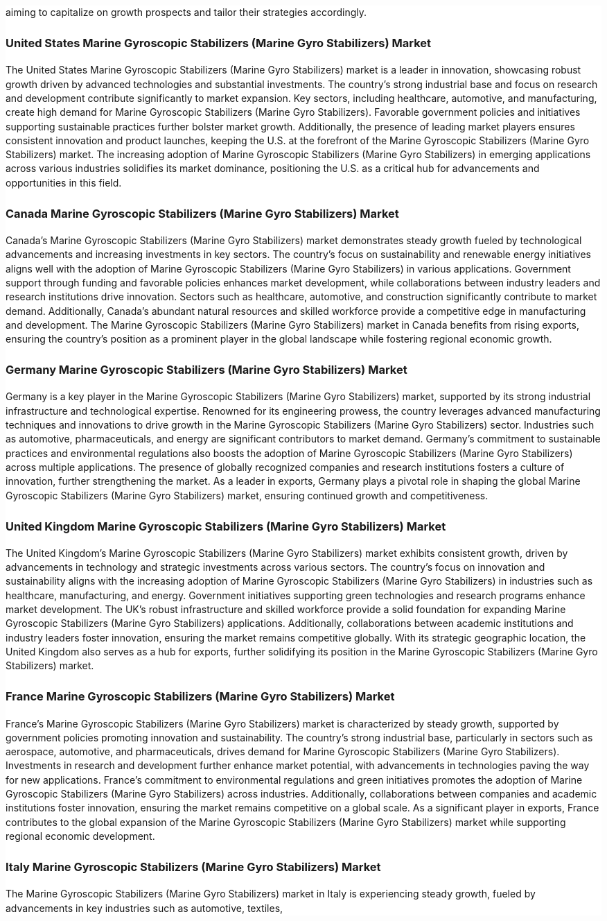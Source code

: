 aiming to capitalize on growth prospects and tailor their strategies accordingly.</p><h3>United States Marine Gyroscopic Stabilizers (Marine Gyro Stabilizers) Market</h3><p>The United States Marine Gyroscopic Stabilizers (Marine Gyro Stabilizers) market is a leader in innovation, showcasing robust growth driven by advanced technologies and substantial investments. The country&rsquo;s strong industrial base and focus on research and development contribute significantly to market expansion. Key sectors, including healthcare, automotive, and manufacturing, create high demand for Marine Gyroscopic Stabilizers (Marine Gyro Stabilizers). Favorable government policies and initiatives supporting sustainable practices further bolster market growth. Additionally, the presence of leading market players ensures consistent innovation and product launches, keeping the U.S. at the forefront of the Marine Gyroscopic Stabilizers (Marine Gyro Stabilizers) market. The increasing adoption of Marine Gyroscopic Stabilizers (Marine Gyro Stabilizers) in emerging applications across various industries solidifies its market dominance, positioning the U.S. as a critical hub for advancements and opportunities in this field.</p><h3>Canada Marine Gyroscopic Stabilizers (Marine Gyro Stabilizers) Market</h3><p>Canada&rsquo;s Marine Gyroscopic Stabilizers (Marine Gyro Stabilizers) market demonstrates steady growth fueled by technological advancements and increasing investments in key sectors. The country&rsquo;s focus on sustainability and renewable energy initiatives aligns well with the adoption of Marine Gyroscopic Stabilizers (Marine Gyro Stabilizers) in various applications. Government support through funding and favorable policies enhances market development, while collaborations between industry leaders and research institutions drive innovation. Sectors such as healthcare, automotive, and construction significantly contribute to market demand. Additionally, Canada&rsquo;s abundant natural resources and skilled workforce provide a competitive edge in manufacturing and development. The Marine Gyroscopic Stabilizers (Marine Gyro Stabilizers) market in Canada benefits from rising exports, ensuring the country&rsquo;s position as a prominent player in the global landscape while fostering regional economic growth.</p><h3>Germany Marine Gyroscopic Stabilizers (Marine Gyro Stabilizers) Market</h3><p>Germany is a key player in the Marine Gyroscopic Stabilizers (Marine Gyro Stabilizers) market, supported by its strong industrial infrastructure and technological expertise. Renowned for its engineering prowess, the country leverages advanced manufacturing techniques and innovations to drive growth in the Marine Gyroscopic Stabilizers (Marine Gyro Stabilizers) sector. Industries such as automotive, pharmaceuticals, and energy are significant contributors to market demand. Germany&rsquo;s commitment to sustainable practices and environmental regulations also boosts the adoption of Marine Gyroscopic Stabilizers (Marine Gyro Stabilizers) across multiple applications. The presence of globally recognized companies and research institutions fosters a culture of innovation, further strengthening the market. As a leader in exports, Germany plays a pivotal role in shaping the global Marine Gyroscopic Stabilizers (Marine Gyro Stabilizers) market, ensuring continued growth and competitiveness.</p><h3>United Kingdom Marine Gyroscopic Stabilizers (Marine Gyro Stabilizers) Market</h3><p>The United Kingdom&rsquo;s Marine Gyroscopic Stabilizers (Marine Gyro Stabilizers) market exhibits consistent growth, driven by advancements in technology and strategic investments across various sectors. The country&rsquo;s focus on innovation and sustainability aligns with the increasing adoption of Marine Gyroscopic Stabilizers (Marine Gyro Stabilizers) in industries such as healthcare, manufacturing, and energy. Government initiatives supporting green technologies and research programs enhance market development. The UK&rsquo;s robust infrastructure and skilled workforce provide a solid foundation for expanding Marine Gyroscopic Stabilizers (Marine Gyro Stabilizers) applications. Additionally, collaborations between academic institutions and industry leaders foster innovation, ensuring the market remains competitive globally. With its strategic geographic location, the United Kingdom also serves as a hub for exports, further solidifying its position in the Marine Gyroscopic Stabilizers (Marine Gyro Stabilizers) market.</p><h3>France Marine Gyroscopic Stabilizers (Marine Gyro Stabilizers) Market</h3><p>France&rsquo;s Marine Gyroscopic Stabilizers (Marine Gyro Stabilizers) market is characterized by steady growth, supported by government policies promoting innovation and sustainability. The country&rsquo;s strong industrial base, particularly in sectors such as aerospace, automotive, and pharmaceuticals, drives demand for Marine Gyroscopic Stabilizers (Marine Gyro Stabilizers). Investments in research and development further enhance market potential, with advancements in technologies paving the way for new applications. France&rsquo;s commitment to environmental regulations and green initiatives promotes the adoption of Marine Gyroscopic Stabilizers (Marine Gyro Stabilizers) across industries. Additionally, collaborations between companies and academic institutions foster innovation, ensuring the market remains competitive on a global scale. As a significant player in exports, France contributes to the global expansion of the Marine Gyroscopic Stabilizers (Marine Gyro Stabilizers) market while supporting regional economic development.</p><h3>Italy Marine Gyroscopic Stabilizers (Marine Gyro Stabilizers) Market</h3><p>The Marine Gyroscopic Stabilizers (Marine Gyro Stabilizers) market in Italy is experiencing steady growth, fueled by advancements in key industries such as automotive, textiles,